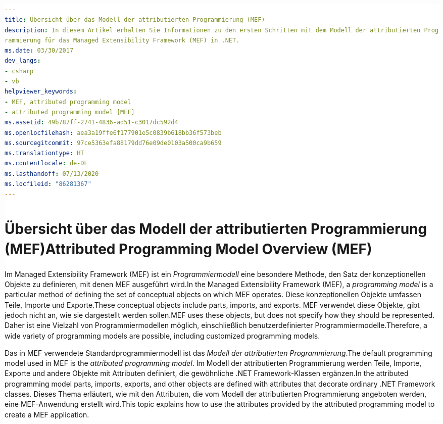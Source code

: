 ```yaml
---
title: Übersicht über das Modell der attributierten Programmierung (MEF)
description: In diesem Artikel erhalten Sie Informationen zu den ersten Schritten mit dem Modell der attributierten Programmierung für das Managed Extensibility Framework (MEF) in .NET.
ms.date: 03/30/2017
dev_langs:
- csharp
- vb
helpviewer_keywords:
- MEF, attributed programming model
- attributed programming model [MEF]
ms.assetid: 49b787ff-2741-4836-ad51-c3017dc592d4
ms.openlocfilehash: aea3a19ffe6f177901e5c0839b618bb36f573beb
ms.sourcegitcommit: 97ce5363efa88179dd76e09de0103a500ca9b659
ms.translationtype: HT
ms.contentlocale: de-DE
ms.lasthandoff: 07/13/2020
ms.locfileid: "86281367"
---
```

# <a name="attributed-programming-model-overview-mef"></a><span data-ttu-id="a9212-103">Übersicht über das Modell der attributierten Programmierung (MEF)</span><span class="sxs-lookup"><span data-stu-id="a9212-103">Attributed Programming Model Overview (MEF)</span></span>

<span data-ttu-id="a9212-104">Im Managed Extensibility Framework (MEF) ist ein *Programmiermodell* eine besondere Methode, den Satz der konzeptionellen Objekte zu definieren, mit denen MEF ausgeführt wird.</span><span class="sxs-lookup"><span data-stu-id="a9212-104">In the Managed Extensibility Framework (MEF), a *programming model* is a particular method of defining the set of conceptual objects on which MEF operates.</span></span> <span data-ttu-id="a9212-105">Diese konzeptionellen Objekte umfassen Teile, Importe und Exporte.</span><span class="sxs-lookup"><span data-stu-id="a9212-105">These conceptual objects include parts, imports, and exports.</span></span> <span data-ttu-id="a9212-106">MEF verwendet diese Objekte, gibt jedoch nicht an, wie sie dargestellt werden sollen.</span><span class="sxs-lookup"><span data-stu-id="a9212-106">MEF uses these objects, but does not specify how they should be represented.</span></span> <span data-ttu-id="a9212-107">Daher ist eine Vielzahl von Programmiermodellen möglich, einschließlich benutzerdefinierter Programmiermodelle.</span><span class="sxs-lookup"><span data-stu-id="a9212-107">Therefore, a wide variety of programming models are possible, including customized programming models.</span></span>

<span data-ttu-id="a9212-108">Das in MEF verwendete Standardprogrammiermodell ist das *Modell der attributierten Programmierung*.</span><span class="sxs-lookup"><span data-stu-id="a9212-108">The default programming model used in MEF is the *attributed programming model*.</span></span> <span data-ttu-id="a9212-109">Im Modell der attributierten Programmierung werden Teile, Importe, Exporte und andere Objekte mit Attributen definiert, die gewöhnliche .NET Framework-Klassen ergänzen.</span><span class="sxs-lookup"><span data-stu-id="a9212-109">In the attributed programming model parts, imports, exports, and other objects are defined with attributes that decorate ordinary .NET Framework classes.</span></span> <span data-ttu-id="a9212-110">Dieses Thema erläutert, wie mit den Attributen, die vom Modell der attributierten Programmierung angeboten werden, eine MEF-Anwendung erstellt wird.</span><span class="sxs-lookup"><span data-stu-id="a9212-110">This topic explains how to use the attributes provided by the attributed programming model to create a MEF application.</span></span>
